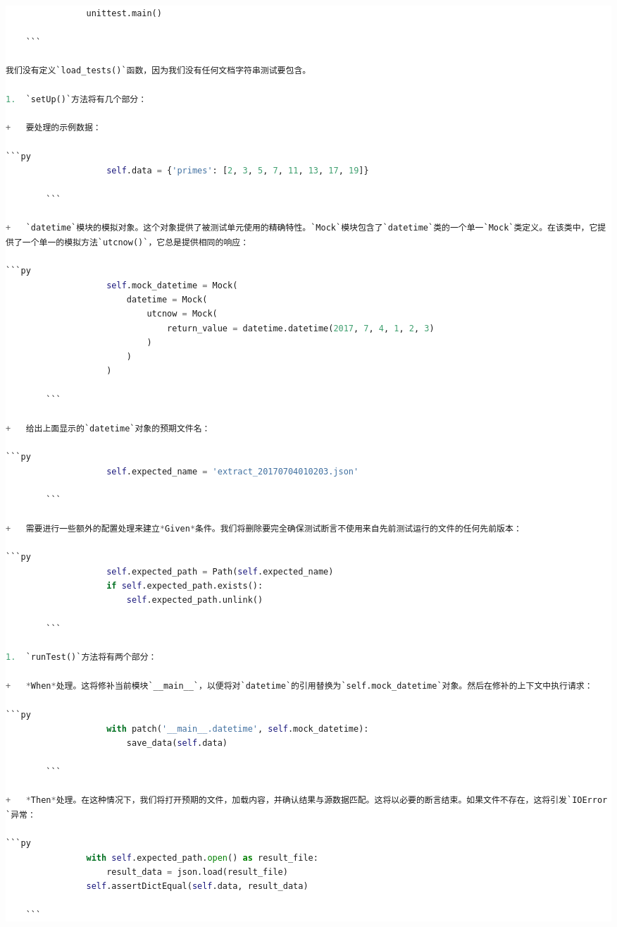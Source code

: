 ```py
                unittest.main() 

    ```

我们没有定义`load_tests()`函数，因为我们没有任何文档字符串测试要包含。

1.  `setUp()`方法将有几个部分：

+   要处理的示例数据：

```py
                    self.data = {'primes': [2, 3, 5, 7, 11, 13, 17, 19]} 

        ```

+   `datetime`模块的模拟对象。这个对象提供了被测试单元使用的精确特性。`Mock`模块包含了`datetime`类的一个单一`Mock`类定义。在该类中，它提供了一个单一的模拟方法`utcnow()`，它总是提供相同的响应：

```py
                    self.mock_datetime = Mock( 
                        datetime = Mock( 
                            utcnow = Mock( 
                                return_value = datetime.datetime(2017, 7, 4, 1, 2, 3) 
                            ) 
                        ) 
                    ) 

        ```

+   给出上面显示的`datetime`对象的预期文件名：

```py
                    self.expected_name = 'extract_20170704010203.json' 

        ```

+   需要进行一些额外的配置处理来建立*Given*条件。我们将删除要完全确保测试断言不使用来自先前测试运行的文件的任何先前版本：

```py
                    self.expected_path = Path(self.expected_name) 
                    if self.expected_path.exists(): 
                        self.expected_path.unlink() 

        ```

1.  `runTest()`方法将有两个部分：

+   *When*处理。这将修补当前模块`__main__`，以便将对`datetime`的引用替换为`self.mock_datetime`对象。然后在修补的上下文中执行请求：

```py
                    with patch('__main__.datetime', self.mock_datetime): 
                        save_data(self.data) 

        ```

+   *Then*处理。在这种情况下，我们将打开预期的文件，加载内容，并确认结果与源数据匹配。这将以必要的断言结束。如果文件不存在，这将引发`IOError`异常：

```py
                with self.expected_path.open() as result_file: 
                    result_data = json.load(result_file) 
                self.assertDictEqual(self.data, result_data) 

    ```

```